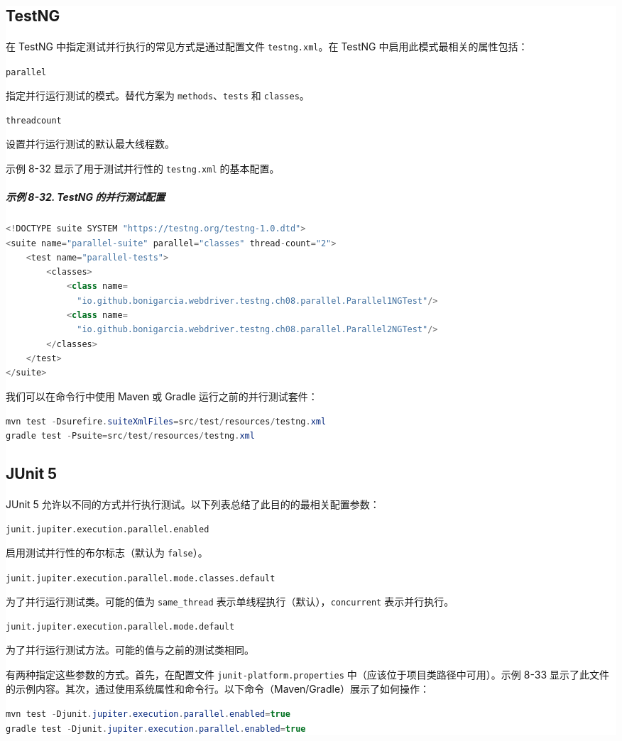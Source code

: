## TestNG

在 TestNG 中指定测试并行执行的常见方式是通过配置文件 `testng.xml`。在 TestNG 中启用此模式最相关的属性包括：

`parallel`

指定并行运行测试的模式。替代方案为 `methods`、`tests` 和 `classes`。

`threadcount`

设置并行运行测试的默认最大线程数。

示例 8-32 显示了用于测试并行性的 `testng.xml` 的基本配置。

##### 示例 8-32\. TestNG 的并行测试配置

```java
<!DOCTYPE suite SYSTEM "https://testng.org/testng-1.0.dtd">
<suite name="parallel-suite" parallel="classes" thread-count="2">
    <test name="parallel-tests">
        <classes>
            <class name=
              "io.github.bonigarcia.webdriver.testng.ch08.parallel.Parallel1NGTest"/>
            <class name=
              "io.github.bonigarcia.webdriver.testng.ch08.parallel.Parallel2NGTest"/>
        </classes>
    </test>
</suite>
```

我们可以在命令行中使用 Maven 或 Gradle 运行之前的并行测试套件：

```java
mvn test -Dsurefire.suiteXmlFiles=src/test/resources/testng.xml
gradle test -Psuite=src/test/resources/testng.xml
```

## JUnit 5

JUnit 5 允许以不同的方式并行执行测试。以下列表总结了此目的的最相关配置参数：

`junit.jupiter.execution.parallel.enabled`

启用测试并行性的布尔标志（默认为 `false`）。

`junit.jupiter.execution.parallel.mode.classes.default`

为了并行运行测试类。可能的值为 `same_thread` 表示单线程执行（默认），`concurrent` 表示并行执行。

`junit.jupiter.execution.parallel.mode.default`

为了并行运行测试方法。可能的值与之前的测试类相同。

有两种指定这些参数的方式。首先，在配置文件 `junit-platform.properties` 中（应该位于项目类路径中可用）。示例 8-33 显示了此文件的示例内容。其次，通过使用系统属性和命令行。以下命令（Maven/Gradle）展示了如何操作：

```java
mvn test -Djunit.jupiter.execution.parallel.enabled=true
gradle test -Djunit.jupiter.execution.parallel.enabled=true
```
